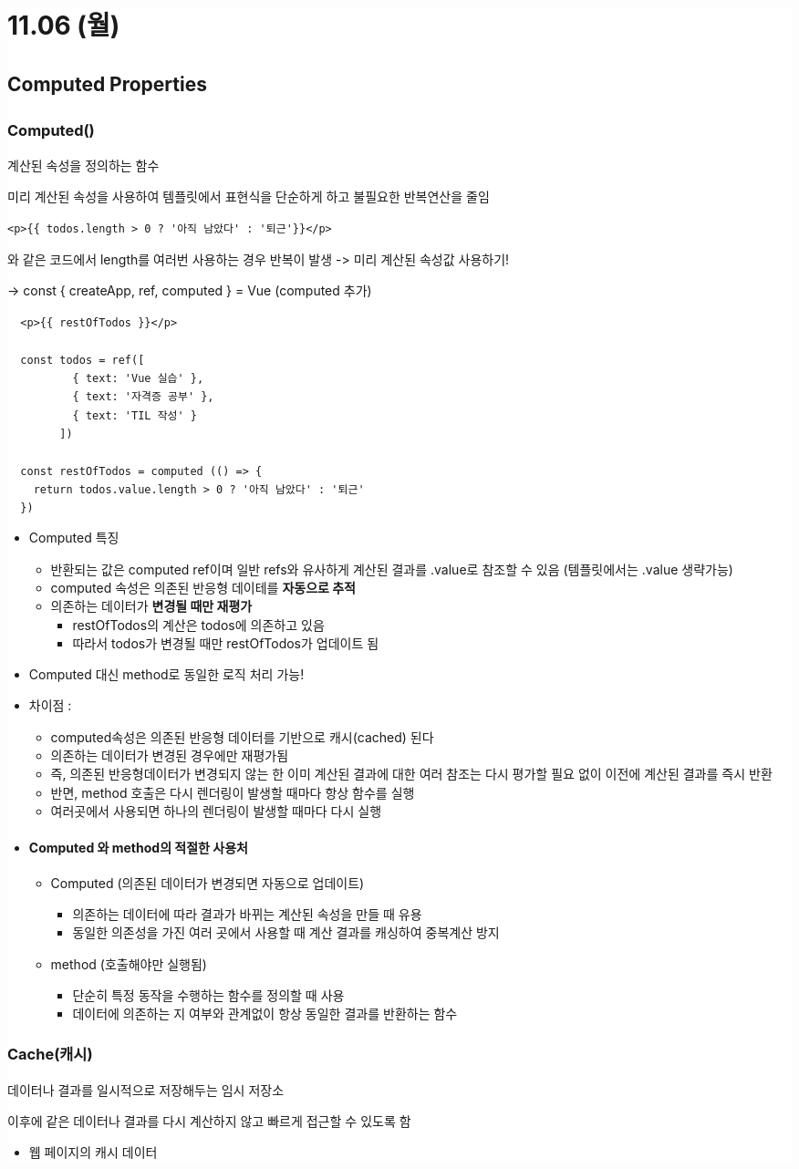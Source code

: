 # 11.06 (월)


## Computed Properties

### Computed()
계산된 속성을 정의하는 함수

미리 계산된 속성을 사용하여 템플릿에서 표현식을 단순하게 하고 불필요한 반복연산을 줄임

``` <p>{{ todos.length > 0 ? '아직 남았다' : '퇴근'}}</p> ```

와 같은 코드에서 length를 여러번 사용하는 경우 반복이 발생 -> 미리 계산된 속성값 사용하기!

-> const { createApp, ref, computed } = Vue   (computed 추가)

```
  <p>{{ restOfTodos }}</p>

  const todos = ref([
          { text: 'Vue 실습' },
          { text: '자격증 공부' },
          { text: 'TIL 작성' }
        ])

  const restOfTodos = computed (() => {
    return todos.value.length > 0 ? '아직 남았다' : '퇴근'
  })
```

- Computed 특징
  - 반환되는 값은 computed ref이며 일반 refs와 유사하게 계산된 결과를 .value로 참조할 수 있음 (템플릿에서는 .value 생략가능)
  - computed 속성은 의존된 반응형 데이테를 **자동으로 추적**
  - 의존하는 데이터가 **변경될 때만 재평가**
    - restOfTodos의 계산은 todos에 의존하고 있음
    - 따라서 todos가 변경될 때만 restOfTodos가 업데이트 됨

- Computed 대신 method로 동일한 로직 처리 가능!
- 차이점 :
  - computed속성은 의존된 반응형 데이터를 기반으로 캐시(cached) 된다
  - 의존하는 데이터가 변경된 경우에만 재평가됨
  - 즉, 의존된 반응형데이터가 변경되지 않는 한 이미 계산된 결과에 대한 여러 참조는 다시 평가할 필요 없이 이전에 계산된 결과를 즉시 반환
  - 반면, method 호출은 다시 렌더링이 발생할 때마다 항상 함수를 실행 
  - 여러곳에서 사용되면 하나의 렌더링이 발생할 때마다 다시 실행


- #### Computed 와 method의 적절한 사용처
  - Computed  (의존된 데이터가 변경되면 자동으로 업데이트)
    - 의존하는 데이터에 따라 결과가 바뀌는 계산된 속성을 만들 때 유용
    - 동일한 의존성을 가진 여러 곳에서 사용할 때 계산 결과를 캐싱하여 중복계산 방지
  
  - method  (호출해야만 실행됨)
    - 단순히 특정 동작을 수행하는 함수를 정의할 때 사용
    - 데이터에 의존하는 지 여부와 관계없이 항상 동일한 결과를 반환하는 함수



### Cache(캐시)

데이터나 결과를 일시적으로 저장해두는 임시 저장소

이후에 같은 데이터나 결과를 다시 계산하지 않고 빠르게 접근할 수 있도록 함

- 웹 페이지의 캐시 데이터
```